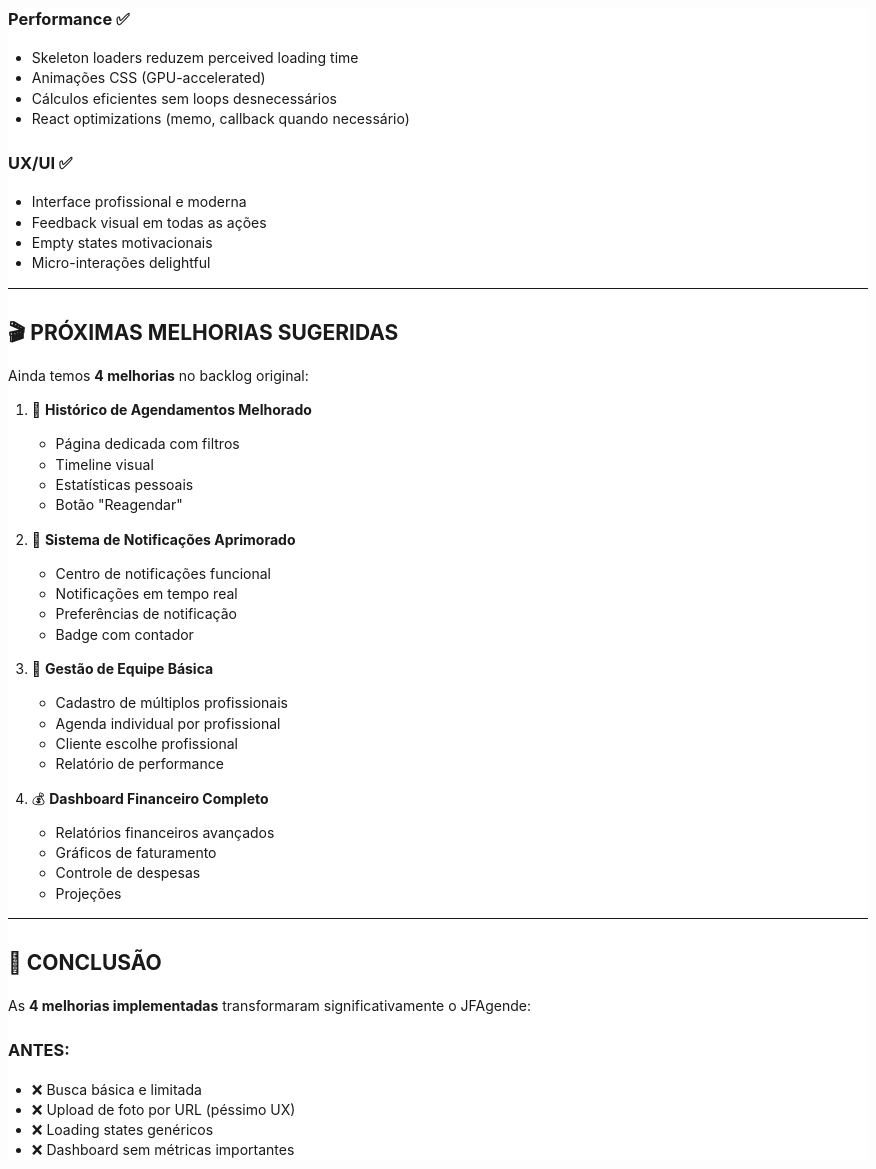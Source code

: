 ### Performance ✅
- Skeleton loaders reduzem perceived loading time
- Animações CSS (GPU-accelerated)
- Cálculos eficientes sem loops desnecessários
- React optimizations (memo, callback quando necessário)

### UX/UI ✅
- Interface profissional e moderna
- Feedback visual em todas as ações
- Empty states motivacionais
- Micro-interações delightful

---

## 🎬 PRÓXIMAS MELHORIAS SUGERIDAS

Ainda temos **4 melhorias** no backlog original:

1. 📱 **Histórico de Agendamentos Melhorado**
   - Página dedicada com filtros
   - Timeline visual
   - Estatísticas pessoais
   - Botão "Reagendar"

2. 🔔 **Sistema de Notificações Aprimorado**
   - Centro de notificações funcional
   - Notificações em tempo real
   - Preferências de notificação
   - Badge com contador

3. 👥 **Gestão de Equipe Básica**
   - Cadastro de múltiplos profissionais
   - Agenda individual por profissional
   - Cliente escolhe profissional
   - Relatório de performance

4. 💰 **Dashboard Financeiro Completo**
   - Relatórios financeiros avançados
   - Gráficos de faturamento
   - Controle de despesas
   - Projeções

---

## 📝 CONCLUSÃO

As **4 melhorias implementadas** transformaram significativamente o JFAgende:

### ANTES:
- ❌ Busca básica e limitada
- ❌ Upload de foto por URL (péssimo UX)
- ❌ Loading states genéricos
- ❌ Dashboard sem métricas importantes
